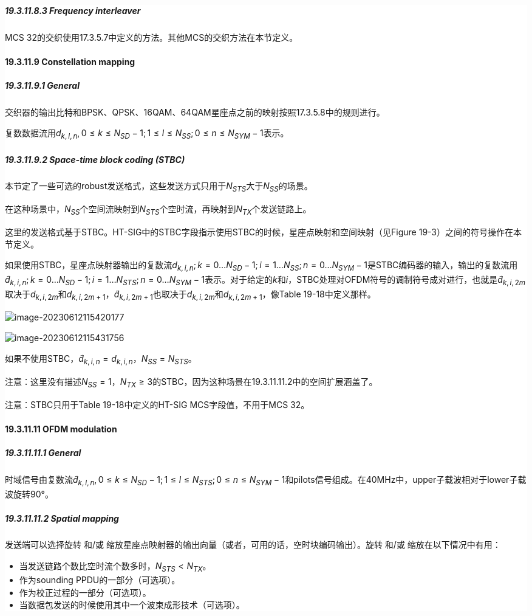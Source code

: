 

##### **19.3.11.8.3 Frequency interleaver**

MCS 32的交织使用17.3.5.7中定义的方法。其他MCS的交织方法在本节定义。





#### **19.3.11.9 Constellation mapping** 

##### **19.3.11.9.1 General**

交织器的输出比特和BPSK、QPSK、16QAM、64QAM星座点之前的映射按照17.3.5.8中的规则进行。

复数数据流用$d_{k, l, n}, 0 \leq k \leq N_{S D}-1 ; 1 \leq l \leq N_{S S} ; 0 \leq n \leq N_{S Y M}-1$表示。

##### **19.3.11.9.2 Space-time block coding (STBC)**

本节定了一些可选的robust发送格式，这些发送方式只用于$N_{S T S}$大于$N_{S S}$的场景。

在这种场景中，$N_{S S}$个空间流映射到$N_{S T S}$个空时流，再映射到$N_{T X}$个发送链路上。

这里的发送格式基于STBC。HT-SIG中的STBC字段指示使用STBC的时候，星座点映射和空间映射（见Figure 19-3）之间的符号操作在本节定义。



如果使用STBC，星座点映射器输出的复数流$d_{k, i, n} ; k=0 \ldots N_{S D}-1 ; i=1 \ldots N_{S S} ; n=0 \ldots N_{S Y M}-1$是STBC编码器的输入，输出的复数流用$\tilde{d}_{k, i, n} ; k=0 \ldots N_{S D}-1 ; i=1 \ldots N_{S T S} ; n=0 \ldots N_{S Y M}-1$表示。对于给定的$k$和$i$，STBC处理对OFDM符号的调制符号成对进行，也就是$\tilde{d}_{k, i, 2 m}$取决于$d_{k, i, 2 m}$和$d_{k, i, 2 m+1}$，$\tilde{d}_{k, i, 2 m+1}$也取决于$d_{k, i, 2 m}$和$d_{k, i, 2 m+1}$，像Table 19-18中定义那样。

![image-20230612115420177](https://github.com/geoffreyhou/geoffreyhou.github.io/assets/115327603/a0cedb9b-f66c-4efb-b3f8-7a0e7506f78d)

![image-20230612115431756](https://github.com/geoffreyhou/geoffreyhou.github.io/assets/115327603/7db2c1ab-94e0-4a7f-bc62-2340a79654b3)



如果不使用STBC，$\tilde{d}_{k, i, n}=d_{k, i, n}$，$N_{S S}=N_{S T S}$。



注意：这里没有描述$N_{S S}=1$，$N_{T X} \geq 3$的STBC，因为这种场景在19.3.11.11.2中的空间扩展涵盖了。

注意：STBC只用于Table 19-18中定义的HT-SIG MCS字段值，不用于MCS 32。





#### **19.3.11.11 OFDM modulation**

##### **19.3.11.11.1 General**

时域信号由复数流$\tilde{d}_{k, l, n}, 0 \leq k \leq N_{S D}-1 ; 1 \leq l \leq N_{S T S} ; 0 \leq n \leq N_{S Y M}-1$和pilots信号组成。在40MHz中，upper子载波相对于lower子载波旋转90°。

##### **19.3.11.11.2 Spatial mapping**

发送端可以选择旋转 和/或 缩放星座点映射器的输出向量（或者，可用的话，空时块编码输出）。旋转 和/或 缩放在以下情况中有用：

- 当发送链路个数比空时流个数多时，$N_{S T S}<N_{T X}$。
- 作为sounding PPDU的一部分（可选项）。
- 作为校正过程的一部分（可选项）。
- 当数据包发送的时候使用其中一个波束成形技术（可选项）。
